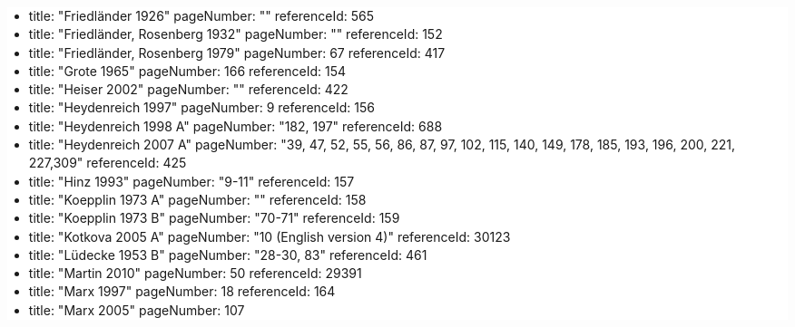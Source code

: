  - 
   title: "Friedländer 1926"
  pageNumber: ""
  referenceId: 565
 - 
   title: "Friedländer, Rosenberg 1932"
  pageNumber: ""
  referenceId: 152
 - 
   title: "Friedländer, Rosenberg 1979"
  pageNumber: 67
  referenceId: 417
 - 
   title: "Grote 1965"
  pageNumber: 166
  referenceId: 154
 - 
   title: "Heiser 2002"
  pageNumber: ""
  referenceId: 422
 - 
   title: "Heydenreich 1997"
  pageNumber: 9
  referenceId: 156
 - 
   title: "Heydenreich 1998 A"
  pageNumber: "182, 197"
  referenceId: 688
 - 
   title: "Heydenreich 2007 A"
  pageNumber: "39, 47, 52, 55, 56, 86, 87, 97, 102, 115, 140, 149, 178, 185, 193, 196, 200, 221, 227,309"
  referenceId: 425
 - 
   title: "Hinz 1993"
  pageNumber: "9-11"
  referenceId: 157
 - 
   title: "Koepplin 1973 A"
  pageNumber: ""
  referenceId: 158
 - 
   title: "Koepplin 1973 B"
  pageNumber: "70-71"
  referenceId: 159
 - 
   title: "Kotkova 2005 A"
  pageNumber: "10 (English version 4)"
  referenceId: 30123
 - 
   title: "Lüdecke 1953 B"
  pageNumber: "28-30, 83"
  referenceId: 461
 - 
   title: "Martin 2010"
  pageNumber: 50
  referenceId: 29391
 - 
   title: "Marx 1997"
  pageNumber: 18
  referenceId: 164
 - 
   title: "Marx 2005"
  pageNumber: 107